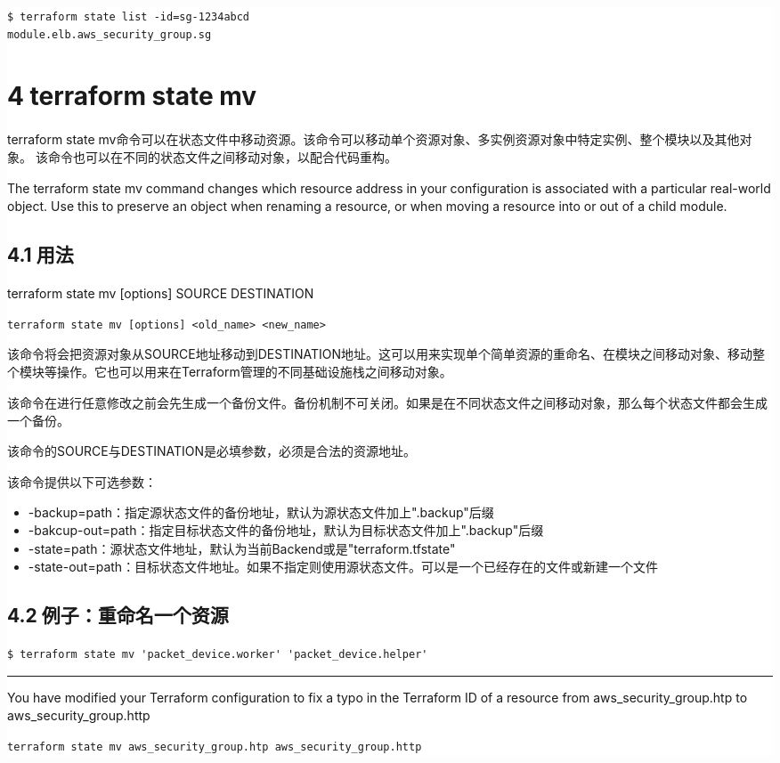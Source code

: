```
$ terraform state list -id=sg-1234abcd
module.elb.aws_security_group.sg
```



# 4 terraform state mv

terraform state mv命令可以在状态文件中移动资源。该命令可以移动单个资源对象、多实例资源对象中特定实例、整个模块以及其他对象。
该命令也可以在不同的状态文件之间移动对象，以配合代码重构。

The terraform state mv command changes which resource address in your configuration is associated with a particular real-world object. Use this to preserve an object when renaming a resource, or when moving a resource into or out of a child module.

## 4.1 用法

terraform state mv [options] SOURCE DESTINATION

`terraform state mv [options] <old_name> <new_name>`

该命令将会把资源对象从SOURCE地址移动到DESTINATION地址。这可以用来实现单个简单资源的重命名、在模块之间移动对象、移动整个模块等操作。它也可以用来在Terraform管理的不同基础设施栈之间移动对象。

该命令在进行任意修改之前会先生成一个备份文件。备份机制不可关闭。如果是在不同状态文件之间移动对象，那么每个状态文件都会生成一个备份。

该命令的SOURCE与DESTINATION是必填参数，必须是合法的资源地址。

该命令提供以下可选参数：

- -backup=path：指定源状态文件的备份地址，默认为源状态文件加上".backup"后缀
- -bakcup-out=path：指定目标状态文件的备份地址，默认为目标状态文件加上".backup"后缀
- -state=path：源状态文件地址，默认为当前Backend或是"terraform.tfstate"
- -state-out=path：目标状态文件地址。如果不指定则使用源状态文件。可以是一个已经存在的文件或新建一个文件

## 4.2 例子：重命名一个资源

```
$ terraform state mv 'packet_device.worker' 'packet_device.helper'
```
---

You have modified your Terraform configuration to fix a typo in the Terraform ID of a resource from aws_security_group.htp to aws_security_group.http

`terraform state mv aws_security_group.htp aws_security_group.http`
